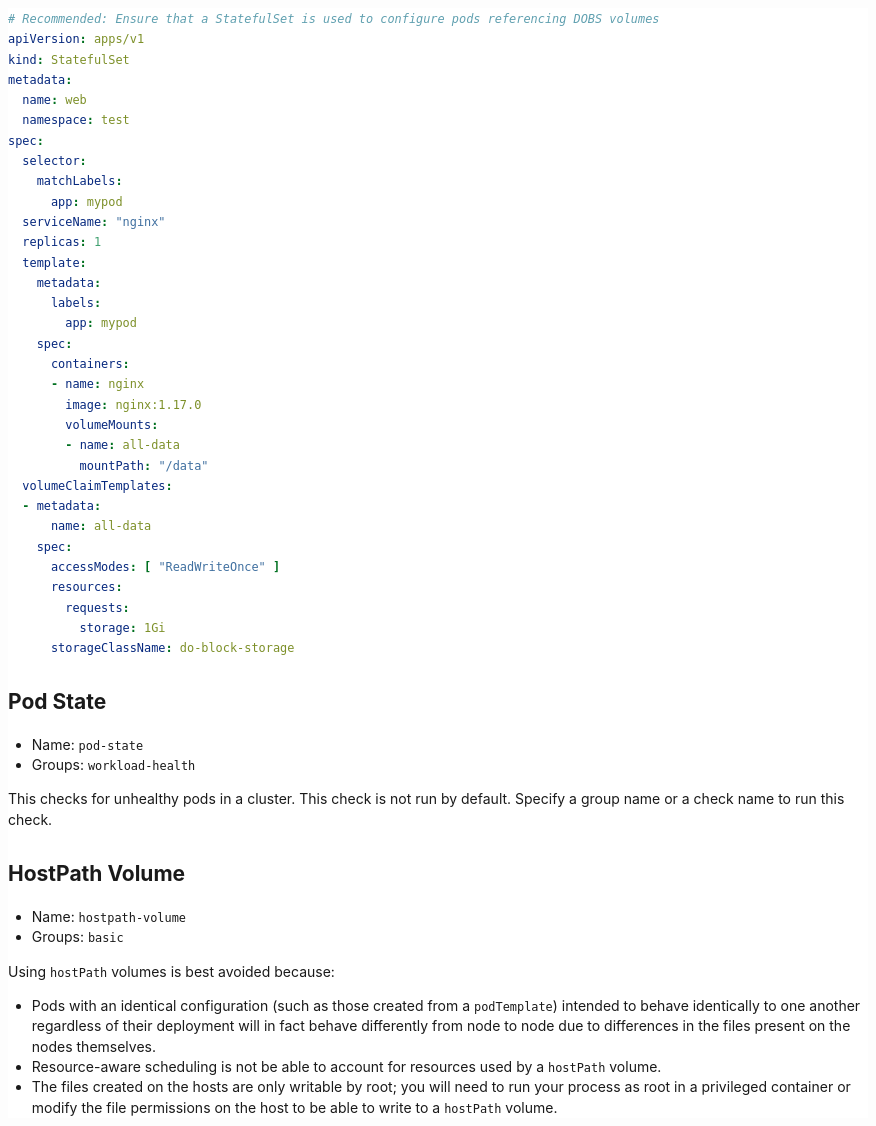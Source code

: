```yaml
# Recommended: Ensure that a StatefulSet is used to configure pods referencing DOBS volumes
apiVersion: apps/v1
kind: StatefulSet
metadata:
  name: web
  namespace: test
spec:
  selector:
    matchLabels:
      app: mypod
  serviceName: "nginx"
  replicas: 1
  template:
    metadata:
      labels:
        app: mypod
    spec:
      containers:
      - name: nginx
        image: nginx:1.17.0
        volumeMounts:
        - name: all-data
          mountPath: "/data"
  volumeClaimTemplates:
  - metadata:
      name: all-data
    spec:
      accessModes: [ "ReadWriteOnce" ]
      resources:
        requests:
          storage: 1Gi
      storageClassName: do-block-storage
```


## Pod State

- Name: `pod-state`
- Groups: `workload-health`

This checks for unhealthy pods in a cluster. This check is not run by default. Specify a group name or a check name to run this check.

## HostPath Volume

- Name: `hostpath-volume`
- Groups: `basic`

Using `hostPath` volumes is best avoided because:

- Pods with an identical configuration (such as those created from a `podTemplate`) intended to behave identically to one another regardless of their deployment will in fact behave differently from node to node due to differences in the files present on the nodes themselves.
- Resource-aware scheduling is not be able to account for resources used by a `hostPath` volume.
- The files created on the hosts are only writable by root; you will need to run your process as root in a privileged container or modify the file permissions on the host to be able to write to a `hostPath` volume.
